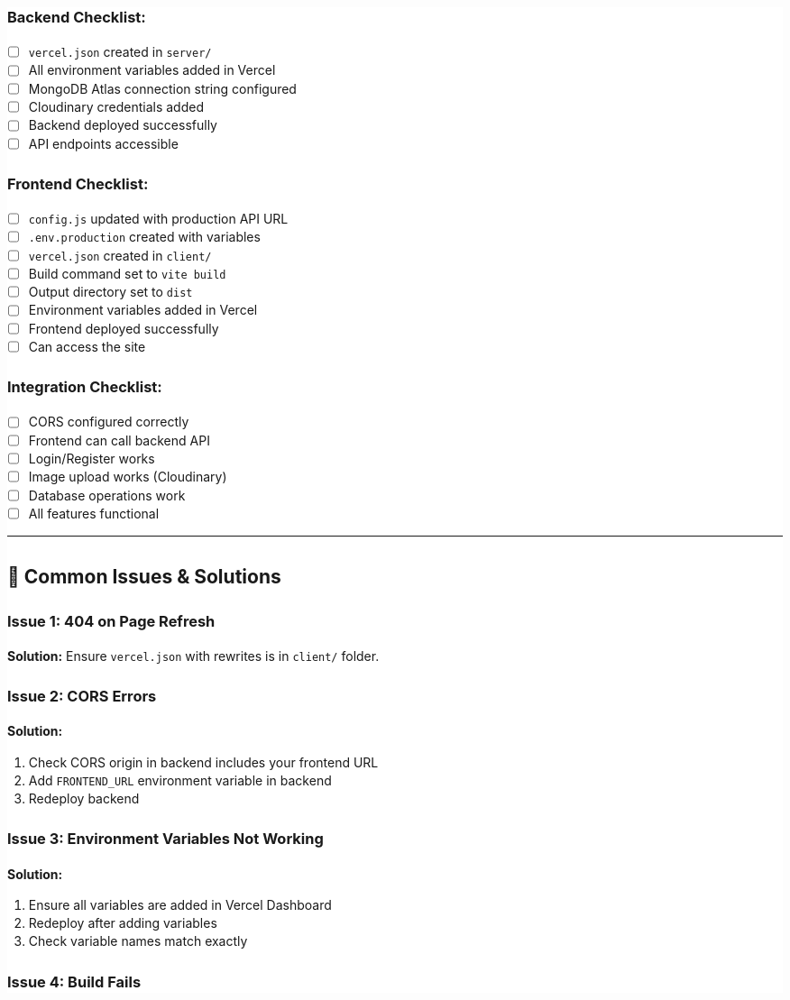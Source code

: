 ### Backend Checklist:
- [ ] `vercel.json` created in `server/`
- [ ] All environment variables added in Vercel
- [ ] MongoDB Atlas connection string configured
- [ ] Cloudinary credentials added
- [ ] Backend deployed successfully
- [ ] API endpoints accessible

### Frontend Checklist:
- [ ] `config.js` updated with production API URL
- [ ] `.env.production` created with variables
- [ ] `vercel.json` created in `client/`
- [ ] Build command set to `vite build`
- [ ] Output directory set to `dist`
- [ ] Environment variables added in Vercel
- [ ] Frontend deployed successfully
- [ ] Can access the site

### Integration Checklist:
- [ ] CORS configured correctly
- [ ] Frontend can call backend API
- [ ] Login/Register works
- [ ] Image upload works (Cloudinary)
- [ ] Database operations work
- [ ] All features functional

---

## 🚨 Common Issues & Solutions

### Issue 1: 404 on Page Refresh

**Solution:** Ensure `vercel.json` with rewrites is in `client/` folder.

### Issue 2: CORS Errors

**Solution:** 
1. Check CORS origin in backend includes your frontend URL
2. Add `FRONTEND_URL` environment variable in backend
3. Redeploy backend

### Issue 3: Environment Variables Not Working

**Solution:**
1. Ensure all variables are added in Vercel Dashboard
2. Redeploy after adding variables
3. Check variable names match exactly

### Issue 4: Build Fails
